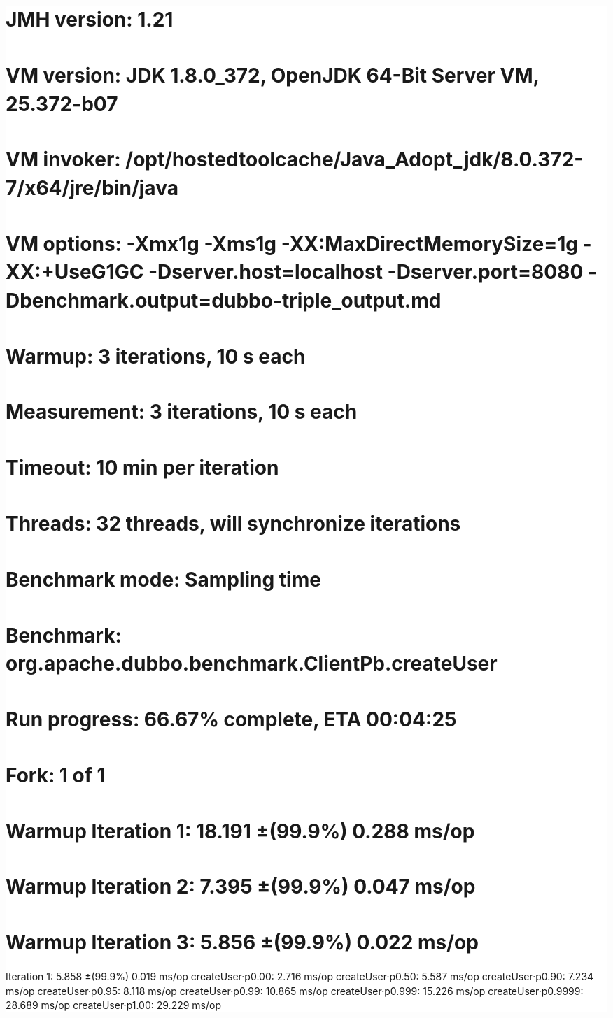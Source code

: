 
# JMH version: 1.21
# VM version: JDK 1.8.0_372, OpenJDK 64-Bit Server VM, 25.372-b07
# VM invoker: /opt/hostedtoolcache/Java_Adopt_jdk/8.0.372-7/x64/jre/bin/java
# VM options: -Xmx1g -Xms1g -XX:MaxDirectMemorySize=1g -XX:+UseG1GC -Dserver.host=localhost -Dserver.port=8080 -Dbenchmark.output=dubbo-triple_output.md
# Warmup: 3 iterations, 10 s each
# Measurement: 3 iterations, 10 s each
# Timeout: 10 min per iteration
# Threads: 32 threads, will synchronize iterations
# Benchmark mode: Sampling time
# Benchmark: org.apache.dubbo.benchmark.ClientPb.createUser

# Run progress: 66.67% complete, ETA 00:04:25
# Fork: 1 of 1
# Warmup Iteration   1: 18.191 ±(99.9%) 0.288 ms/op
# Warmup Iteration   2: 7.395 ±(99.9%) 0.047 ms/op
# Warmup Iteration   3: 5.856 ±(99.9%) 0.022 ms/op
Iteration   1: 5.858 ±(99.9%) 0.019 ms/op
                 createUser·p0.00:   2.716 ms/op
                 createUser·p0.50:   5.587 ms/op
                 createUser·p0.90:   7.234 ms/op
                 createUser·p0.95:   8.118 ms/op
                 createUser·p0.99:   10.865 ms/op
                 createUser·p0.999:  15.226 ms/op
                 createUser·p0.9999: 28.689 ms/op
                 createUser·p1.00:   29.229 ms/op
